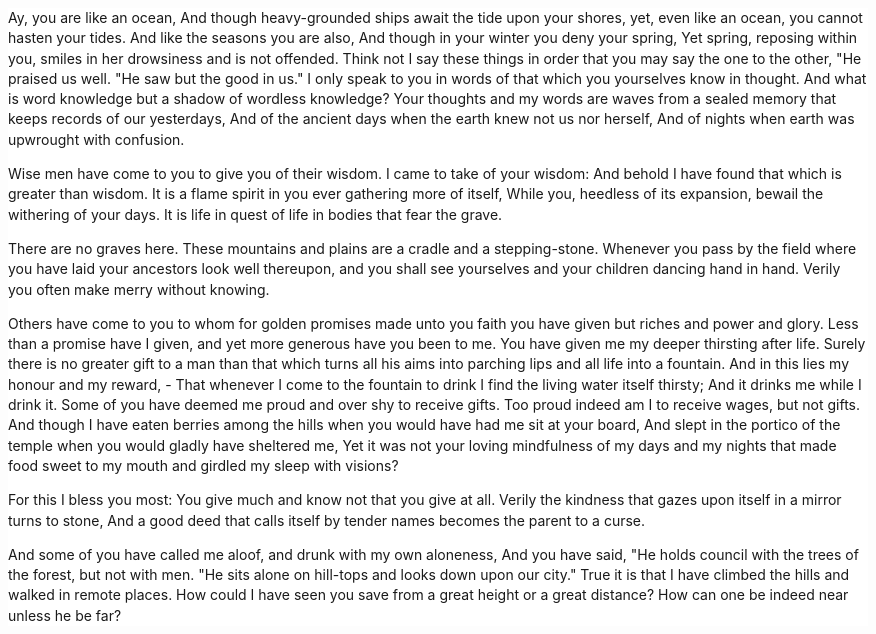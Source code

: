 Ay, you are like an ocean,
And though heavy-grounded ships await the tide upon your shores, yet, even like an ocean, you cannot hasten your tides.
And like the seasons you are also,
And though in your winter you deny your spring,
Yet spring, reposing within you, smiles in her drowsiness and is not offended.
Think not I say these things in order that you may say the one to the other,
"He praised us well.
"He saw but the good in us."
I only speak to you in words of that which you yourselves know in thought.
And what is word knowledge but a shadow of wordless knowledge?
Your thoughts and my words are waves from a sealed memory that keeps records of our yesterdays,
And of the ancient days when the earth knew not us nor herself,
And of nights when earth was upwrought with confusion.

Wise men have come to you to give you of their wisdom.
I came to take of your wisdom:
And behold I have found that which is greater than wisdom.
It is a flame spirit in you ever gathering more of itself,
While you, heedless of its expansion, bewail the withering of your days.
It is life in quest of life in bodies that fear the grave.

There are no graves here.
These mountains and plains are a cradle and a stepping-stone.
Whenever you pass by the field where you have laid your ancestors look well thereupon, and you shall see yourselves and your children dancing hand in hand.
Verily you often make merry without knowing.

Others have come to you to whom for golden promises made unto you faith you have given but riches and power and glory.
Less than a promise have I given, and yet more generous have you been to me.
You have given me my deeper thirsting after life.
Surely there is no greater gift to a man than that which turns all his aims into parching lips and all life into a fountain.
And in this lies my honour and my reward, -
That whenever I come to the fountain to drink I find the living water itself thirsty;
And it drinks me while I drink it.
Some of you have deemed me proud and over shy to receive gifts.
Too proud indeed am I to receive wages, but not gifts.
And though I have eaten berries among the hills when you would have had me sit at your board,
And slept in the portico of the temple when you would gladly have sheltered me,
Yet it was not your loving mindfulness of my days and my nights that made food sweet to my mouth and girdled my sleep with visions?

For this I bless you most:
You give much and know not that you give at all.
Verily the kindness that gazes upon itself in a mirror turns to stone,
And a good deed that calls itself by tender names becomes the parent to a curse.

And some of you have called me aloof, and drunk with my own aloneness,
And you have said,
"He holds council with the trees of the forest, but not with men.
"He sits alone on hill-tops and looks down upon our city."
True it is that I have climbed the hills and walked in remote places.
How could I have seen you save from a great height or a great distance?
How can one be indeed near unless he be far?
